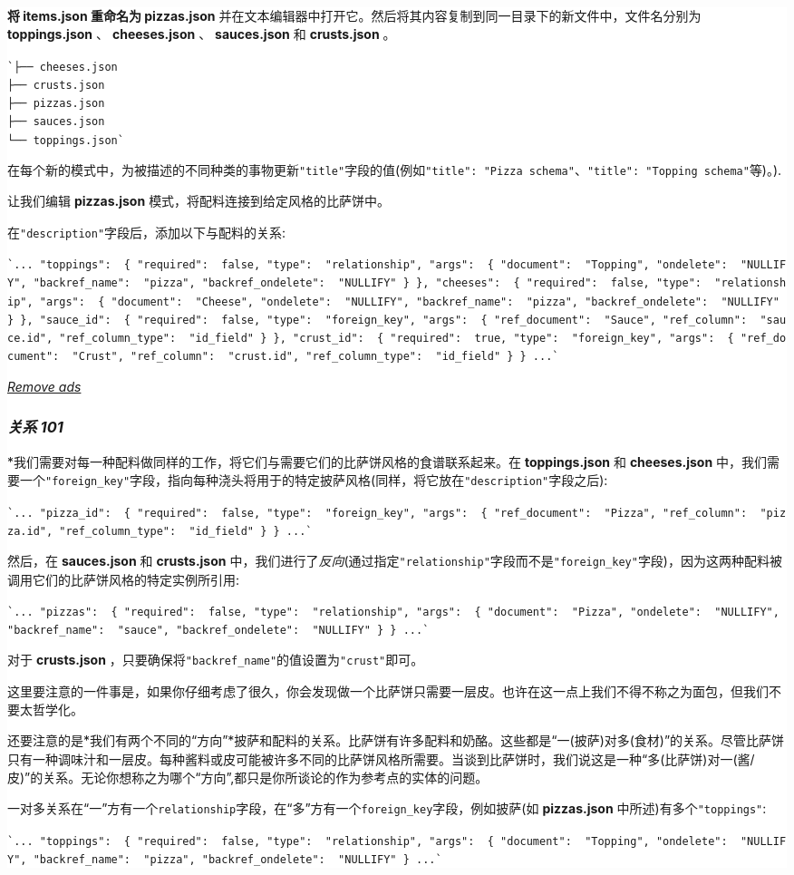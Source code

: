 **将 items.json 重命名为 pizzas.json** 并在文本编辑器中打开它。然后将其内容复制到同一目录下的新文件中，文件名分别为 **toppings.json** 、 **cheeses.json** 、 **sauces.json** 和 **crusts.json** 。

```
`├── cheeses.json
├── crusts.json
├── pizzas.json
├── sauces.json
└── toppings.json` 
```

在每个新的模式中，为被描述的不同种类的事物更新`"title"`字段的值(例如`"title": "Pizza schema"`、`"title": "Topping schema"`等)。).

让我们编辑 **pizzas.json** 模式，将配料连接到给定风格的比萨饼中。

在`"description"`字段后，添加以下与配料的关系:

```
`... "toppings":  { "required":  false, "type":  "relationship", "args":  { "document":  "Topping", "ondelete":  "NULLIFY", "backref_name":  "pizza", "backref_ondelete":  "NULLIFY" } }, "cheeses":  { "required":  false, "type":  "relationship", "args":  { "document":  "Cheese", "ondelete":  "NULLIFY", "backref_name":  "pizza", "backref_ondelete":  "NULLIFY" } }, "sauce_id":  { "required":  false, "type":  "foreign_key", "args":  { "ref_document":  "Sauce", "ref_column":  "sauce.id", "ref_column_type":  "id_field" } }, "crust_id":  { "required":  true, "type":  "foreign_key", "args":  { "ref_document":  "Crust", "ref_column":  "crust.id", "ref_column_type":  "id_field" } } ...` 
```

[*Remove ads*](/account/join/)

### *关系 101*

 *我们需要对每一种配料做同样的工作，将它们与需要它们的比萨饼风格的食谱联系起来。在 **toppings.json** 和 **cheeses.json** 中，我们需要一个`"foreign_key"`字段，指向每种浇头将用于的特定披萨风格(同样，将它放在`"description"`字段之后):

```
`... "pizza_id":  { "required":  false, "type":  "foreign_key", "args":  { "ref_document":  "Pizza", "ref_column":  "pizza.id", "ref_column_type":  "id_field" } } ...` 
```

然后，在 **sauces.json** 和 **crusts.json** 中，我们进行了*反向*(通过指定`"relationship"`字段而不是`"foreign_key"`字段)，因为这两种配料被调用它们的比萨饼风格的特定实例所引用:

```
`... "pizzas":  { "required":  false, "type":  "relationship", "args":  { "document":  "Pizza", "ondelete":  "NULLIFY", "backref_name":  "sauce", "backref_ondelete":  "NULLIFY" } } ...` 
```

对于 **crusts.json** ，只要确保将`"backref_name"`的值设置为`"crust"`即可。

这里要注意的一件事是，如果你仔细考虑了很久，你会发现做一个比萨饼只需要一层皮。也许在这一点上我们不得不称之为面包，但我们不要太哲学化。

还要注意的是*我们有两个不同的“方向”*披萨和配料的关系。比萨饼有许多配料和奶酪。这些都是“一(披萨)对多(食材)”的关系。尽管比萨饼只有一种调味汁和一层皮。每种酱料或皮可能被许多不同的比萨饼风格所需要。当谈到比萨饼时，我们说这是一种“多(比萨饼)对一(酱/皮)”的关系。无论你想称之为哪个“方向”,都只是你所谈论的作为参考点的实体的问题。

一对多关系在“一”方有一个`relationship`字段，在“多”方有一个`foreign_key`字段，例如披萨(如 **pizzas.json** 中所述)有多个`"toppings"`:

```
`... "toppings":  { "required":  false, "type":  "relationship", "args":  { "document":  "Topping", "ondelete":  "NULLIFY", "backref_name":  "pizza", "backref_ondelete":  "NULLIFY" } ...` 
```
